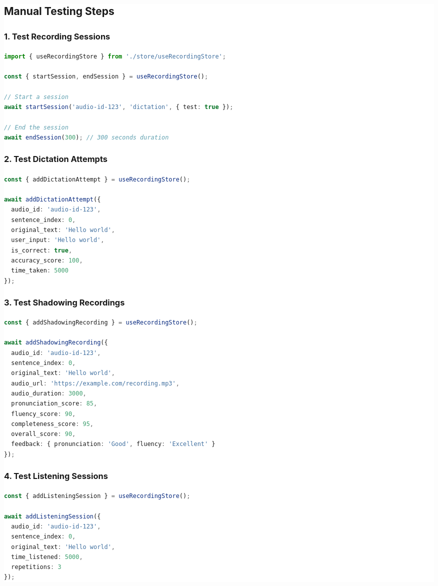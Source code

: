 ## Manual Testing Steps

### 1. Test Recording Sessions
```typescript
import { useRecordingStore } from './store/useRecordingStore';

const { startSession, endSession } = useRecordingStore();

// Start a session
await startSession('audio-id-123', 'dictation', { test: true });

// End the session
await endSession(300); // 300 seconds duration
```

### 2. Test Dictation Attempts
```typescript
const { addDictationAttempt } = useRecordingStore();

await addDictationAttempt({
  audio_id: 'audio-id-123',
  sentence_index: 0,
  original_text: 'Hello world',
  user_input: 'Hello world',
  is_correct: true,
  accuracy_score: 100,
  time_taken: 5000
});
```

### 3. Test Shadowing Recordings
```typescript
const { addShadowingRecording } = useRecordingStore();

await addShadowingRecording({
  audio_id: 'audio-id-123',
  sentence_index: 0,
  original_text: 'Hello world',
  audio_url: 'https://example.com/recording.mp3',
  audio_duration: 3000,
  pronunciation_score: 85,
  fluency_score: 90,
  completeness_score: 95,
  overall_score: 90,
  feedback: { pronunciation: 'Good', fluency: 'Excellent' }
});
```

### 4. Test Listening Sessions
```typescript
const { addListeningSession } = useRecordingStore();

await addListeningSession({
  audio_id: 'audio-id-123',
  sentence_index: 0,
  original_text: 'Hello world',
  time_listened: 5000,
  repetitions: 3
});
```
